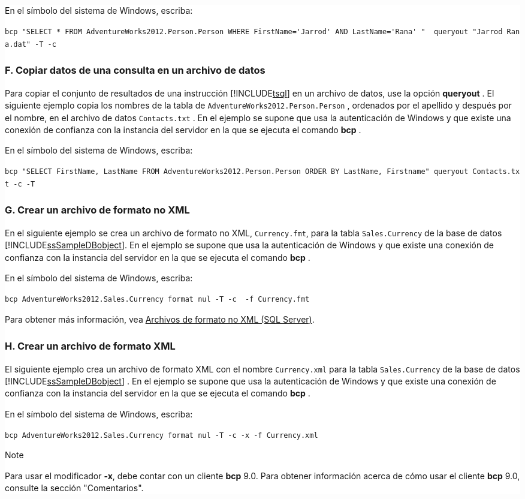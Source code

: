  En el símbolo del sistema de Windows, escriba:  
  
```  
bcp "SELECT * FROM AdventureWorks2012.Person.Person WHERE FirstName='Jarrod' AND LastName='Rana' "  queryout "Jarrod Rana.dat" -T -c  
```  
  
### <a name="f-copying-data-from-a-query-to-a-data-file"></a>F. Copiar datos de una consulta en un archivo de datos  
 Para copiar el conjunto de resultados de una instrucción [!INCLUDE[tsql](../includes/tsql-md.md)] en un archivo de datos, use la opción **queryout** . El siguiente ejemplo copia los nombres de la tabla de `AdventureWorks2012.Person.Person` , ordenados por el apellido y después por el nombre, en el archivo de datos `Contacts.txt` . En el ejemplo se supone que usa la autenticación de Windows y que existe una conexión de confianza con la instancia del servidor en la que se ejecuta el comando **bcp** .  
  
 En el símbolo del sistema de Windows, escriba:  
  
```  
bcp "SELECT FirstName, LastName FROM AdventureWorks2012.Person.Person ORDER BY LastName, Firstname" queryout Contacts.txt -c -T  
```  
  
### <a name="g-creating-a-non-xml-format-file"></a>G. Crear un archivo de formato no XML  
 En el siguiente ejemplo se crea un archivo de formato no XML, `Currency.fmt`, para la tabla `Sales.Currency` de la base de datos [!INCLUDE[ssSampleDBobject](../includes/sssampledbobject-md.md)]. En el ejemplo se supone que usa la autenticación de Windows y que existe una conexión de confianza con la instancia del servidor en la que se ejecuta el comando **bcp** .  
  
 En el símbolo del sistema de Windows, escriba:  
  
```  
bcp AdventureWorks2012.Sales.Currency format nul -T -c  -f Currency.fmt  
```  
  
 Para obtener más información, vea [Archivos de formato no XML &#40;SQL Server&#41;](../relational-databases/import-export/xml-format-files-sql-server.md).  
  
### <a name="h-creating-an-xml-format-file"></a>H. Crear un archivo de formato XML  
 El siguiente ejemplo crea un archivo de formato XML con el nombre `Currency.xml` para la tabla `Sales.Currency` de la base de datos [!INCLUDE[ssSampleDBobject](../includes/sssampledbobject-md.md)] . En el ejemplo se supone que usa la autenticación de Windows y que existe una conexión de confianza con la instancia del servidor en la que se ejecuta el comando **bcp** .  
  
 En el símbolo del sistema de Windows, escriba:  
  
```  
bcp AdventureWorks2012.Sales.Currency format nul -T -c -x -f Currency.xml  
```  
  
> [!NOTE]  
>  Para usar el modificador **-x**, debe contar con un cliente **bcp** 9.0. Para obtener información acerca de cómo usar el cliente **bcp** 9.0, consulte la sección "Comentarios".  
  